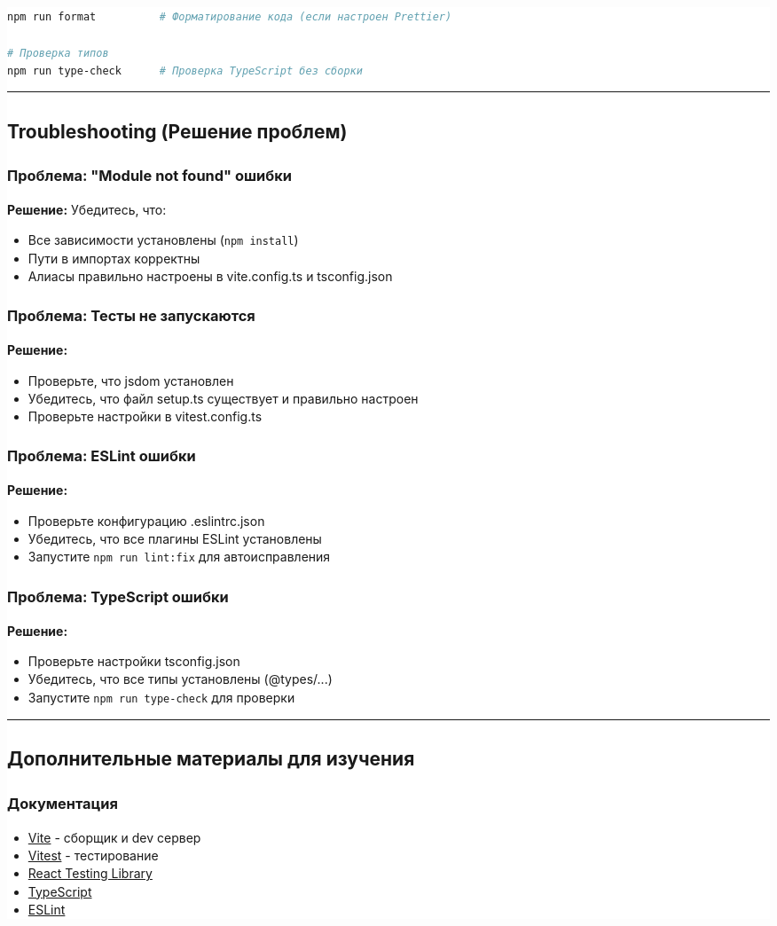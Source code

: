 ```bash
npm run format          # Форматирование кода (если настроен Prettier)

# Проверка типов
npm run type-check      # Проверка TypeScript без сборки
```

---

## Troubleshooting (Решение проблем)

### Проблема: "Module not found" ошибки

**Решение:** Убедитесь, что:

- Все зависимости установлены (`npm install`)
- Пути в импортах корректны
- Алиасы правильно настроены в vite.config.ts и tsconfig.json

### Проблема: Тесты не запускаются

**Решение:**

- Проверьте, что jsdom установлен
- Убедитесь, что файл setup.ts существует и правильно настроен
- Проверьте настройки в vitest.config.ts

### Проблема: ESLint ошибки

**Решение:**

- Проверьте конфигурацию .eslintrc.json
- Убедитесь, что все плагины ESLint установлены
- Запустите `npm run lint:fix` для автоисправления

### Проблема: TypeScript ошибки

**Решение:**

- Проверьте настройки tsconfig.json
- Убедитесь, что все типы установлены (@types/...)
- Запустите `npm run type-check` для проверки

---

## Дополнительные материалы для изучения

### Документация

- [Vite](https://vitejs.dev/) - сборщик и dev сервер
- [Vitest](https://vitest.dev/) - тестирование
- [React Testing Library](https://testing-library.com/docs/react-testing-library/intro/)
- [TypeScript](https://www.typescriptlang.org/docs/)
- [ESLint](https://eslint.org/docs/)
